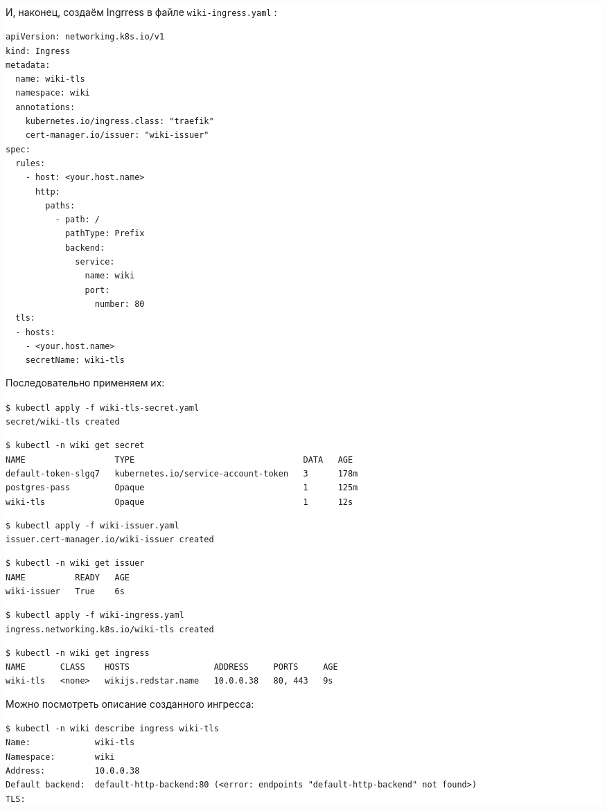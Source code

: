 ```
```
И, наконец, создаём Ingrress в файле `wiki-ingress.yaml` :
```
apiVersion: networking.k8s.io/v1
kind: Ingress
metadata:
  name: wiki-tls
  namespace: wiki
  annotations:
    kubernetes.io/ingress.class: "traefik"
    cert-manager.io/issuer: "wiki-issuer"
spec:
  rules:
    - host: <your.host.name>
      http:
        paths:
          - path: /
            pathType: Prefix
            backend:
              service:
                name: wiki
                port:
                  number: 80
  tls:
  - hosts:
    - <your.host.name>
    secretName: wiki-tls
```      
Последовательно применяем их:
```
$ kubectl apply -f wiki-tls-secret.yaml
secret/wiki-tls created
```
```
$ kubectl -n wiki get secret
NAME                  TYPE                                  DATA   AGE
default-token-slgq7   kubernetes.io/service-account-token   3      178m
postgres-pass         Opaque                                1      125m
wiki-tls              Opaque                                1      12s
```
```
$ kubectl apply -f wiki-issuer.yaml
issuer.cert-manager.io/wiki-issuer created
```
```
$ kubectl -n wiki get issuer
NAME          READY   AGE
wiki-issuer   True    6s
```
```
$ kubectl apply -f wiki-ingress.yaml
ingress.networking.k8s.io/wiki-tls created
```
```
$ kubectl -n wiki get ingress
NAME       CLASS    HOSTS                 ADDRESS     PORTS     AGE
wiki-tls   <none>   wikijs.redstar.name   10.0.0.38   80, 443   9s
```
Можно посмотреть описание созданного ингресса:
```
$ kubectl -n wiki describe ingress wiki-tls
Name:             wiki-tls
Namespace:        wiki
Address:          10.0.0.38
Default backend:  default-http-backend:80 (<error: endpoints "default-http-backend" not found>)
TLS:
```